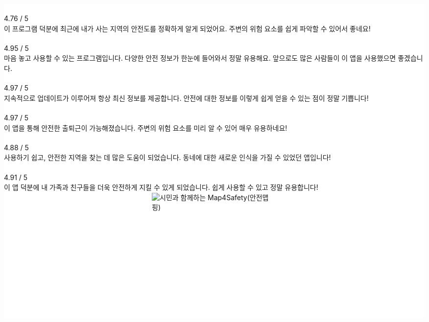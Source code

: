   <br>
  <div itemprop="review" itemscope itemtype="https://schema.org/Review">
      <div itemprop="reviewRating" itemscope itemtype="https://schema.org/Rating"> <span itemprop="ratingValue">4.76</span> / <span itemprop="bestRating">5</span> </div>
      <span itemprop="reviewBody">이 프로그램 덕분에 최근에 내가 사는 지역의 안전도를 정확하게 알게 되었어요. 주변의 위험 요소를 쉽게 파악할 수 있어서 좋네요!</span>
  </div>
  <br>
  <div itemprop="review" itemscope itemtype="https://schema.org/Review">
      <div itemprop="reviewRating" itemscope itemtype="https://schema.org/Rating"> <span itemprop="ratingValue">4.95</span> / <span itemprop="bestRating">5</span> </div>
      <span itemprop="reviewBody">마음 놓고 사용할 수 있는 프로그램입니다. 다양한 안전 정보가 한눈에 들어와서 정말 유용해요. 앞으로도 많은 사람들이 이 앱을 사용했으면 좋겠습니다.</span>
  </div>
  <br>
  <div itemprop="review" itemscope itemtype="https://schema.org/Review">
      <div itemprop="reviewRating" itemscope itemtype="https://schema.org/Rating"> <span itemprop="ratingValue">4.97</span> / <span itemprop="bestRating">5</span> </div>
      <span itemprop="reviewBody">지속적으로 업데이트가 이루어져 항상 최신 정보를 제공합니다. 안전에 대한 정보를 이렇게 쉽게 얻을 수 있는 점이 정말 기쁩니다!</span>
  </div>
  <br>
  <div itemprop="review" itemscope itemtype="https://schema.org/Review">
      <div itemprop="reviewRating" itemscope itemtype="https://schema.org/Rating"> <span itemprop="ratingValue">4.97</span> / <span itemprop="bestRating">5</span> </div>
      <span itemprop="reviewBody">이 앱을 통해 안전한 출퇴근이 가능해졌습니다. 주변의 위험 요소를 미리 알 수 있어 매우 유용하네요!</span>
  </div>
  <br>
  <div itemprop="review" itemscope itemtype="https://schema.org/Review">
      <div itemprop="reviewRating" itemscope itemtype="https://schema.org/Rating"> <span itemprop="ratingValue">4.88</span> / <span itemprop="bestRating">5</span> </div>
      <span itemprop="reviewBody">사용하기 쉽고, 안전한 지역을 찾는 데 많은 도움이 되었습니다. 동네에 대한 새로운 인식을 가질 수 있었던 앱입니다!</span>
  </div>
  <br>
  <div itemprop="review" itemscope itemtype="https://schema.org/Review">
      <div itemprop="reviewRating" itemscope itemtype="https://schema.org/Rating"> <span itemprop="ratingValue">4.91</span> / <span itemprop="bestRating">5</span> </div>
      <span itemprop="reviewBody">이 앱 덕분에 내 가족과 친구들을 더욱 안전하게 지킬 수 있게 되었습니다. 쉽게 사용할 수 있고 정말 유용합니다!</span>
  </div>
  </blockquote>
</div>
<figure class="image" style="display: flex; justify-content: center; align-items: center; margin: 0;"><img src="https://play-lh.googleusercontent.com/e6L_YLsh5XTx_0VPTlQhPz7rRLVsNXSKUcVNzVmz_SSGaa17iHxvLPM-_-hN9CyvOdI=s256-rw" alt="시민과 함께하는 Map4Safety(안전맵핑)" width="256" height="256" style="max-width: 100%; height: auto;"></figure>